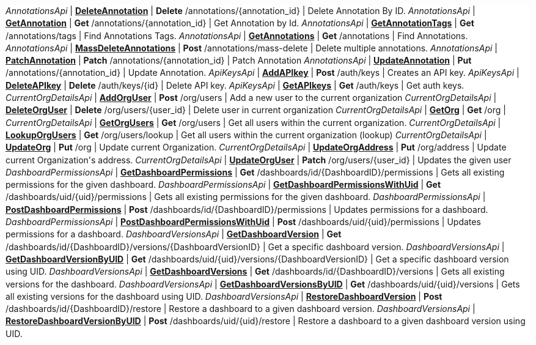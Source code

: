 *AnnotationsApi* | [**DeleteAnnotation**](docs/AnnotationsApi.md#deleteannotation) | **Delete** /annotations/{annotation_id} | Delete Annotation By ID.
*AnnotationsApi* | [**GetAnnotation**](docs/AnnotationsApi.md#getannotation) | **Get** /annotations/{annotation_id} | Get Annotation by Id.
*AnnotationsApi* | [**GetAnnotationTags**](docs/AnnotationsApi.md#getannotationtags) | **Get** /annotations/tags | Find Annotations Tags.
*AnnotationsApi* | [**GetAnnotations**](docs/AnnotationsApi.md#getannotations) | **Get** /annotations | Find Annotations.
*AnnotationsApi* | [**MassDeleteAnnotations**](docs/AnnotationsApi.md#massdeleteannotations) | **Post** /annotations/mass-delete | Delete multiple annotations.
*AnnotationsApi* | [**PatchAnnotation**](docs/AnnotationsApi.md#patchannotation) | **Patch** /annotations/{annotation_id} | Patch Annotation
*AnnotationsApi* | [**UpdateAnnotation**](docs/AnnotationsApi.md#updateannotation) | **Put** /annotations/{annotation_id} | Update Annotation.
*ApiKeysApi* | [**AddAPIkey**](docs/ApiKeysApi.md#addapikey) | **Post** /auth/keys | Creates an API key.
*ApiKeysApi* | [**DeleteAPIkey**](docs/ApiKeysApi.md#deleteapikey) | **Delete** /auth/keys/{id} | Delete API key.
*ApiKeysApi* | [**GetAPIkeys**](docs/ApiKeysApi.md#getapikeys) | **Get** /auth/keys | Get auth keys.
*CurrentOrgDetailsApi* | [**AddOrgUser**](docs/CurrentOrgDetailsApi.md#addorguser) | **Post** /org/users | Add a new user to the current organization
*CurrentOrgDetailsApi* | [**DeleteOrgUser**](docs/CurrentOrgDetailsApi.md#deleteorguser) | **Delete** /org/users/{user_id} | Delete user in current organization
*CurrentOrgDetailsApi* | [**GetOrg**](docs/CurrentOrgDetailsApi.md#getorg) | **Get** /org | 
*CurrentOrgDetailsApi* | [**GetOrgUsers**](docs/CurrentOrgDetailsApi.md#getorgusers) | **Get** /org/users | Get all users within the current organization.
*CurrentOrgDetailsApi* | [**LookupOrgUsers**](docs/CurrentOrgDetailsApi.md#lookuporgusers) | **Get** /org/users/lookup | Get all users within the current organization (lookup)
*CurrentOrgDetailsApi* | [**UpdateOrg**](docs/CurrentOrgDetailsApi.md#updateorg) | **Put** /org | Update current Organization.
*CurrentOrgDetailsApi* | [**UpdateOrgAddress**](docs/CurrentOrgDetailsApi.md#updateorgaddress) | **Put** /org/address | Update current Organization&#39;s address.
*CurrentOrgDetailsApi* | [**UpdateOrgUser**](docs/CurrentOrgDetailsApi.md#updateorguser) | **Patch** /org/users/{user_id} | Updates the given user
*DashboardPermissionsApi* | [**GetDashboardPermissions**](docs/DashboardPermissionsApi.md#getdashboardpermissions) | **Get** /dashboards/id/{DashboardID}/permissions | Gets all existing permissions for the given dashboard.
*DashboardPermissionsApi* | [**GetDashboardPermissionsWithUid**](docs/DashboardPermissionsApi.md#getdashboardpermissionswithuid) | **Get** /dashboards/uid/{uid}/permissions | Gets all existing permissions for the given dashboard.
*DashboardPermissionsApi* | [**PostDashboardPermissions**](docs/DashboardPermissionsApi.md#postdashboardpermissions) | **Post** /dashboards/id/{DashboardID}/permissions | Updates permissions for a dashboard.
*DashboardPermissionsApi* | [**PostDashboardPermissionsWithUid**](docs/DashboardPermissionsApi.md#postdashboardpermissionswithuid) | **Post** /dashboards/uid/{uid}/permissions | Updates permissions for a dashboard.
*DashboardVersionsApi* | [**GetDashboardVersion**](docs/DashboardVersionsApi.md#getdashboardversion) | **Get** /dashboards/id/{DashboardID}/versions/{DashboardVersionID} | Get a specific dashboard version.
*DashboardVersionsApi* | [**GetDashboardVersionByUID**](docs/DashboardVersionsApi.md#getdashboardversionbyuid) | **Get** /dashboards/uid/{uid}/versions/{DashboardVersionID} | Get a specific dashboard version using UID.
*DashboardVersionsApi* | [**GetDashboardVersions**](docs/DashboardVersionsApi.md#getdashboardversions) | **Get** /dashboards/id/{DashboardID}/versions | Gets all existing versions for the dashboard.
*DashboardVersionsApi* | [**GetDashboardVersionsByUID**](docs/DashboardVersionsApi.md#getdashboardversionsbyuid) | **Get** /dashboards/uid/{uid}/versions | Gets all existing versions for the dashboard using UID.
*DashboardVersionsApi* | [**RestoreDashboardVersion**](docs/DashboardVersionsApi.md#restoredashboardversion) | **Post** /dashboards/id/{DashboardID}/restore | Restore a dashboard to a given dashboard version.
*DashboardVersionsApi* | [**RestoreDashboardVersionByUID**](docs/DashboardVersionsApi.md#restoredashboardversionbyuid) | **Post** /dashboards/uid/{uid}/restore | Restore a dashboard to a given dashboard version using UID.